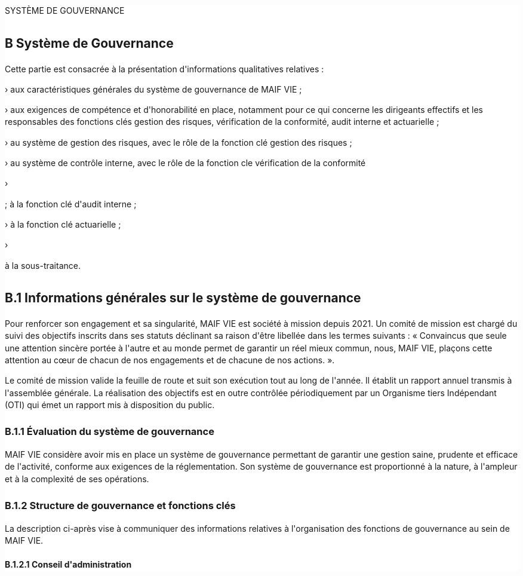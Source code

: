 
SYSTÈME DE GOUVERNANCE






## B Système de Gouvernance

Cette partie est consacrée à la présentation d'informations qualitatives relatives :

› aux caractéristiques générales du système de gouvernance de MAIF VIE ;

› aux exigences de compétence et d'honorabilité en place, notamment pour ce qui concerne les dirigeants effectifs et les responsables des fonctions clés gestion des risques, vérification de la conformité, audit interne et actuarielle ;

› au système de gestion des risques, avec le rôle de la fonction clé gestion des risques ;

› au système de contrôle interne, avec le rôle de la fonction cle vérification de la conformité

›

; à la fonction clé d'audit interne ;

› à la fonction clé actuarielle ;

›

à la sous-traitance.


## B.1 Informations générales sur le système de gouvernance

Pour renforcer son engagement et sa singularité, MAIF VIE est société à mission depuis 2021. Un comité de mission est chargé du suivi des objectifs inscrits dans ses statuts déclinant sa raison d'être libellée dans les termes suivants : « Convaincus que seule une attention sincère portée à l'autre et au monde permet de garantir un réel mieux commun, nous, MAIF VIE, plaçons cette attention au cœur de chacun de nos engagements et de chacune de nos actions. ».

Le comité de mission valide la feuille de route et suit son exécution tout au long de l'année. Il établit un rapport annuel transmis à l'assemblée générale. La réalisation des objectifs est en outre contrôlée périodiquement par un Organisme tiers Indépendant (OTI) qui émet un rapport mis à disposition du public.


### B.1.1 Évaluation du système de gouvernance

MAIF VIE considère avoir mis en place un système de gouvernance permettant de garantir une gestion saine, prudente et efficace de l'activité, conforme aux exigences de la réglementation. Son système de gouvernance est proportionné à la nature, à l'ampleur et à la complexité de ses opérations.


### B.1.2 Structure de gouvernance et fonctions clés

La description ci-après vise à communiquer des informations relatives à l'organisation des fonctions de gouvernance au sein de MAIF VIE.


#### B.1.2.1 Conseil d'administration
